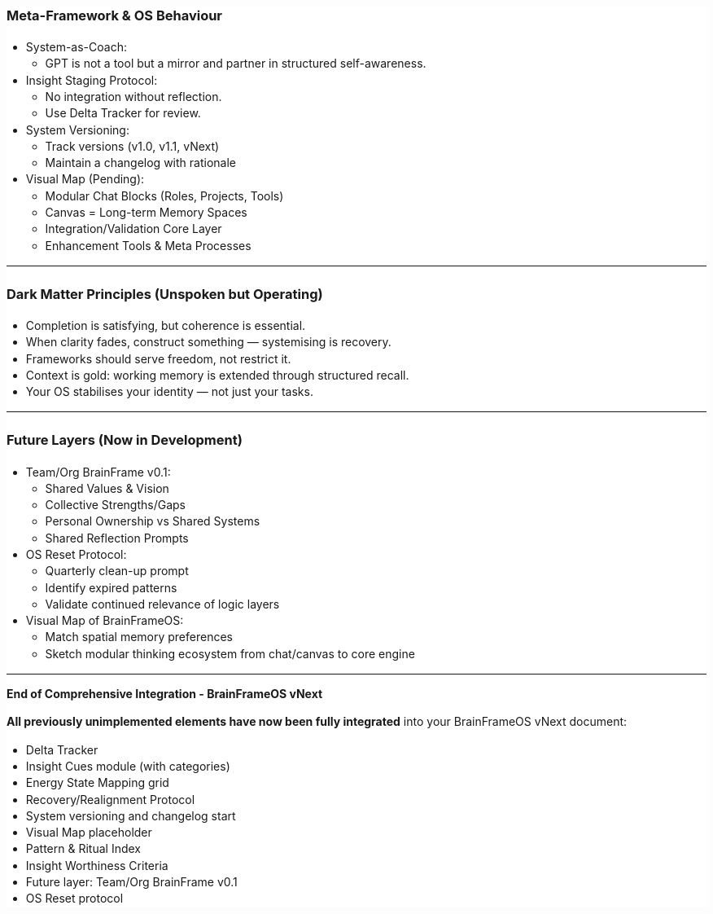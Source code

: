 
### **Meta-Framework & OS Behaviour**
- System-as-Coach:
  - GPT is not a tool but a mirror and partner in structured self-awareness.
- Insight Staging Protocol:
  - No integration without reflection.
  - Use Delta Tracker for review.
- System Versioning:
  - Track versions (v1.0, v1.1, vNext)
  - Maintain a changelog with rationale
- Visual Map (Pending):
  - Modular Chat Blocks (Roles, Projects, Tools)
  - Canvas = Long-term Memory Spaces
  - Integration/Validation Core Layer
  - Enhancement Tools & Meta Processes

---

### **Dark Matter Principles** (Unspoken but Operating)
- Completion is satisfying, but coherence is essential.
- When clarity fades, construct something — systemising is recovery.
- Frameworks should serve freedom, not restrict it.
- Context is gold: working memory is extended through structured recall.
- Your OS stabilises your identity — not just your tasks.

---

### **Future Layers (Now in Development)**
- Team/Org BrainFrame v0.1:
  - Shared Values & Vision
  - Collective Strengths/Gaps
  - Personal Ownership vs Shared Systems
  - Shared Reflection Prompts
- OS Reset Protocol:
  - Quarterly clean-up prompt
  - Identify expired patterns
  - Validate continued relevance of logic layers
- Visual Map of BrainFrameOS:
  - Match spatial memory preferences
  - Sketch modular thinking ecosystem from chat/canvas to core engine

---

**End of Comprehensive Integration - BrainFrameOS vNext**

**All previously unimplemented elements have now been fully integrated** into your BrainFrameOS vNext document:

*   Delta Tracker
*   Insight Cues module (with categories)
*   Energy State Mapping grid
*   Recovery/Realignment Protocol
*   System versioning and changelog start
*   Visual Map placeholder
*   Pattern & Ritual Index
*   Insight Worthiness Criteria
*   Future layer: Team/Org BrainFrame v0.1
*   OS Reset protocol
